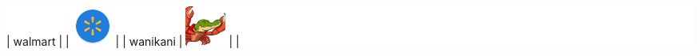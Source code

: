 | walmart |  |  <img src="../icons/walmart.svg" alt="walmart" width="50"> |
| wanikani | <img src="../icons/wanikani.png" alt="wanikani" width="50"> |   |